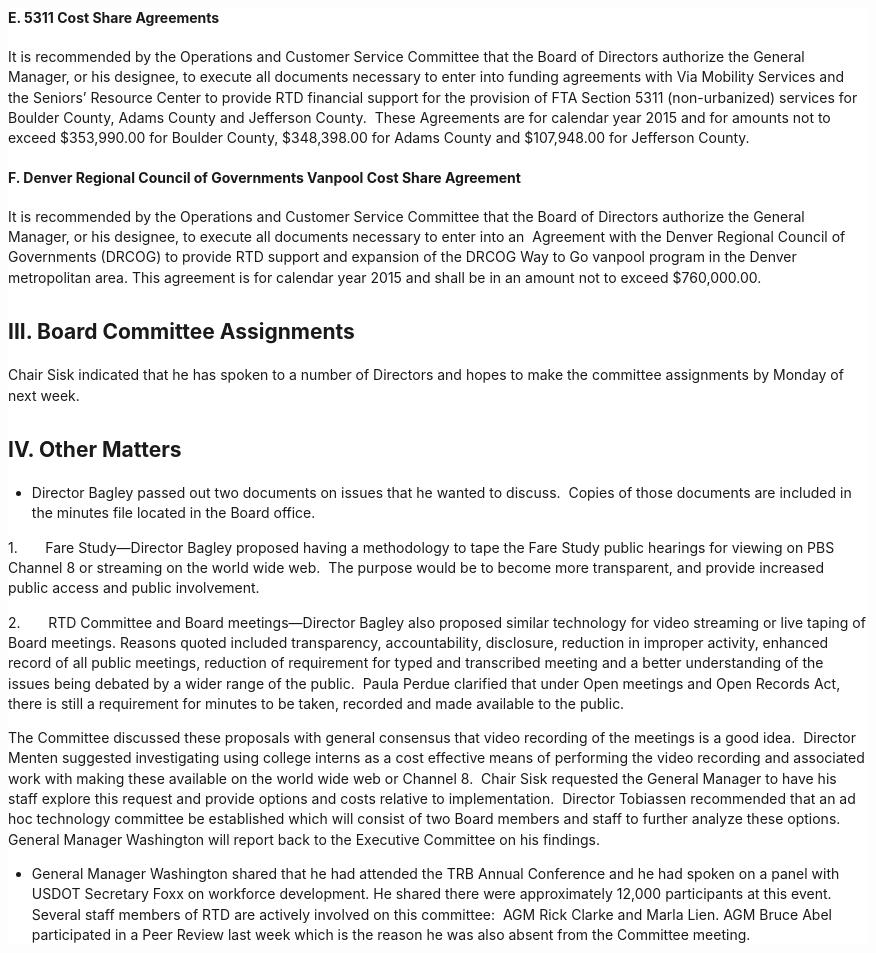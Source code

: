 #### E. 5311 Cost Share Agreements

It is recommended by the Operations and Customer Service Committee that the Board of Directors authorize the General Manager, or his designee, to execute all documents necessary to enter into funding agreements with Via Mobility Services and the Seniors’ Resource Center to provide RTD financial support for the provision of FTA Section 5311 (non-urbanized) services for Boulder County, Adams County and Jefferson County.  These Agreements are for calendar year 2015 and for amounts not to exceed $353,990.00 for Boulder County, $348,398.00 for Adams County and $107,948.00 for Jefferson County.

#### F. Denver Regional Council of Governments Vanpool Cost Share Agreement

It is recommended by the Operations and Customer Service Committee that the Board of Directors authorize the General Manager, or his designee, to execute all documents necessary to enter into an  Agreement with the Denver Regional Council of Governments (DRCOG) to provide RTD support and expansion of the DRCOG Way to Go vanpool program in the Denver metropolitan area. This agreement is for calendar year 2015 and shall be in an amount not to exceed $760,000.00.

## III. Board Committee Assignments

Chair Sisk indicated that he has spoken to a number of Directors and hopes to make the committee assignments by Monday of next week.

## IV. Other Matters

- Director Bagley passed out two documents on issues that he wanted to discuss.  Copies of those documents are included in the minutes file located in the Board office.

1.       Fare Study—Director Bagley proposed having a methodology to tape the Fare Study public hearings for viewing on PBS Channel 8 or streaming on the world wide web.  The purpose would be to become more transparent, and provide increased public access and public involvement.

2.       RTD Committee and Board meetings—Director Bagley also proposed similar technology for video streaming or live taping of Board meetings. Reasons quoted included transparency, accountability, disclosure, reduction in improper activity, enhanced record of all public meetings, reduction of requirement for typed and transcribed meeting and a better understanding of the issues being debated by a wider range of the public.  Paula Perdue clarified that under Open meetings and Open Records Act, there is still a requirement for minutes to be taken, recorded and made available to the public.

The Committee discussed these proposals with general consensus that video recording of the meetings is a good idea.  Director Menten suggested investigating using college interns as a cost effective means of performing the video recording and associated work with making these available on the world wide web or Channel 8.  Chair Sisk requested the General Manager to have his staff explore this request and provide options and costs relative to implementation.  Director Tobiassen recommended that an ad hoc technology committee be established which will consist of two Board members and staff to further analyze these options.  General Manager Washington will report back to the Executive Committee on his findings.

- General Manager Washington shared that he had attended the TRB Annual Conference and he had spoken on a panel with USDOT Secretary Foxx on workforce development. He shared there were approximately 12,000 participants at this event.  Several staff members of RTD are actively involved on this committee:  AGM Rick Clarke and Marla Lien. AGM Bruce Abel participated in a Peer Review last week which is the reason he was also absent from the Committee meeting.
